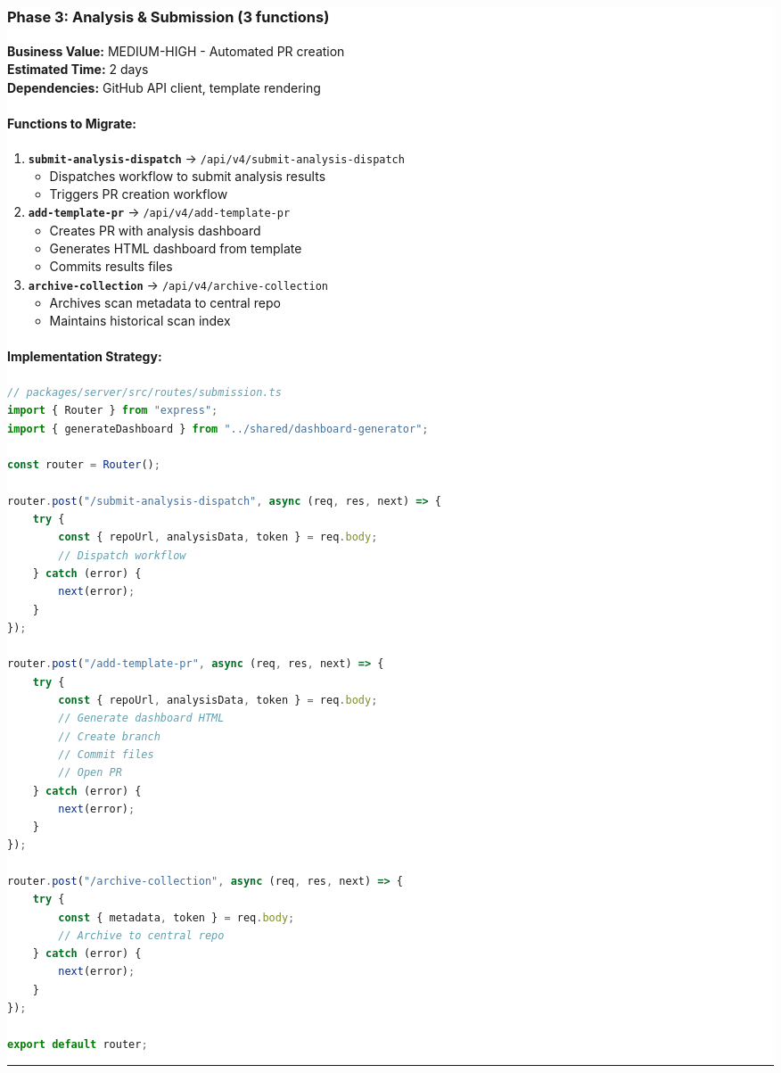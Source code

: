 
### **Phase 3: Analysis & Submission (3 functions)**

**Business Value:** MEDIUM-HIGH - Automated PR creation  
**Estimated Time:** 2 days  
**Dependencies:** GitHub API client, template rendering

#### Functions to Migrate:

1. **`submit-analysis-dispatch`** → `/api/v4/submit-analysis-dispatch`
    - Dispatches workflow to submit analysis results
    - Triggers PR creation workflow
2. **`add-template-pr`** → `/api/v4/add-template-pr`
    - Creates PR with analysis dashboard
    - Generates HTML dashboard from template
    - Commits results files
3. **`archive-collection`** → `/api/v4/archive-collection`
    - Archives scan metadata to central repo
    - Maintains historical scan index

#### Implementation Strategy:

```typescript
// packages/server/src/routes/submission.ts
import { Router } from "express";
import { generateDashboard } from "../shared/dashboard-generator";

const router = Router();

router.post("/submit-analysis-dispatch", async (req, res, next) => {
    try {
        const { repoUrl, analysisData, token } = req.body;
        // Dispatch workflow
    } catch (error) {
        next(error);
    }
});

router.post("/add-template-pr", async (req, res, next) => {
    try {
        const { repoUrl, analysisData, token } = req.body;
        // Generate dashboard HTML
        // Create branch
        // Commit files
        // Open PR
    } catch (error) {
        next(error);
    }
});

router.post("/archive-collection", async (req, res, next) => {
    try {
        const { metadata, token } = req.body;
        // Archive to central repo
    } catch (error) {
        next(error);
    }
});

export default router;
```

---